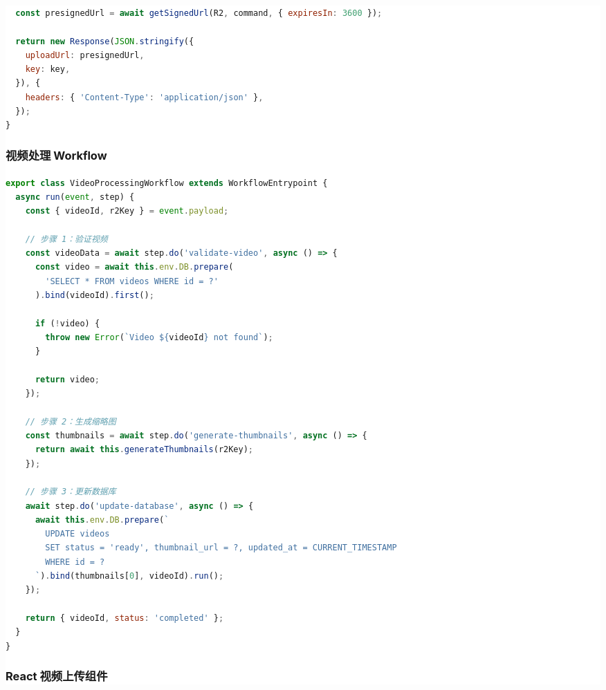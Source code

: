 ```javascript
  const presignedUrl = await getSignedUrl(R2, command, { expiresIn: 3600 });

  return new Response(JSON.stringify({
    uploadUrl: presignedUrl,
    key: key,
  }), {
    headers: { 'Content-Type': 'application/json' },
  });
}
```

### 视频处理 Workflow

```javascript
export class VideoProcessingWorkflow extends WorkflowEntrypoint {
  async run(event, step) {
    const { videoId, r2Key } = event.payload;

    // 步骤 1：验证视频
    const videoData = await step.do('validate-video', async () => {
      const video = await this.env.DB.prepare(
        'SELECT * FROM videos WHERE id = ?'
      ).bind(videoId).first();
      
      if (!video) {
        throw new Error(`Video ${videoId} not found`);
      }
      
      return video;
    });

    // 步骤 2：生成缩略图
    const thumbnails = await step.do('generate-thumbnails', async () => {
      return await this.generateThumbnails(r2Key);
    });

    // 步骤 3：更新数据库
    await step.do('update-database', async () => {
      await this.env.DB.prepare(`
        UPDATE videos 
        SET status = 'ready', thumbnail_url = ?, updated_at = CURRENT_TIMESTAMP
        WHERE id = ?
      `).bind(thumbnails[0], videoId).run();
    });

    return { videoId, status: 'completed' };
  }
}
```

### React 视频上传组件
